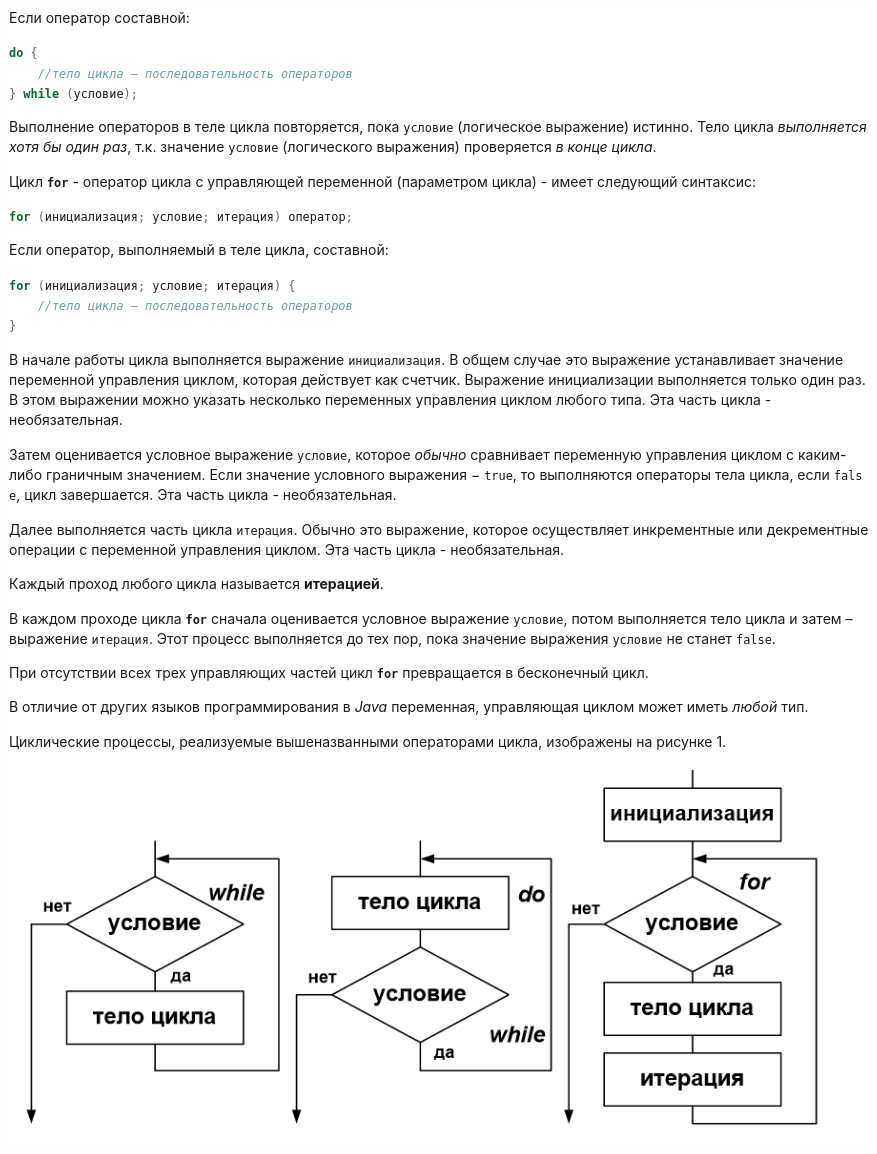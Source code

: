 Если оператор составной:
```java
do {
    //тело цикла – последовательность операторов
} while (условие);
```

Выполнение операторов в теле цикла повторяется, пока `условие` (логическое выражение) истинно.
Тело цикла *выполняется хотя бы один раз*, т.к. значение `условие` (логического выражения) проверяется *в конце цикла*.

Цикл **`for`** - оператор цикла с управляющей переменной (параметром цикла) - имеет следующий синтаксис:
```java
for (инициализация; условие; итерация) оператор;
```

Если оператор, выполняемый в теле цикла,  составной:
```java
for (инициализация; условие; итерация) {
    //тело цикла – последовательность операторов
}
```

В начале работы цикла выполняется выражение `инициализация`. В общем случае это выражение устанавливает значение переменной управления циклом, которая действует как счетчик. Выражение инициализации выполняется только один раз.
В этом выражении можно указать несколько переменных управления циклом любого типа. Эта часть цикла - необязательная.

Затем оценивается условное выражение `условие`, которое *обычно* сравнивает переменную управления циклом с каким-либо граничным значением. Если значение условного выражения  − `true`, то выполняются операторы тела цикла, если `false`, цикл завершается. Эта часть цикла - необязательная.

Далее выполняется часть цикла `итерация`. Обычно это выражение, которое осуществляет инкрементные или декрементные операции с переменной управления  циклом. Эта часть цикла - необязательная.

Каждый проход любого цикла называется **итерацией**.

В каждом проходе цикла **`for`**  сначала оценивается условное выражение `условие`, потом выполняется тело цикла и затем – выражение `итерация`. Этот процесс выполняется до тех пор, пока значение выражения `условие` не станет `false`.

При отсутствии всех трех управляющих частей цикл **`for`** превращается в бесконечный цикл.

В отличие от других языков программирования в *Java* переменная, управляющая циклом может иметь *любой* тип.

Циклические процессы, реализуемые вышеназванными операторами цикла, изображены на рисунке 1.

![Рисунок 1 - Циклы Java](../assets/images/ПБПОИ/lab7/1.png)<br>